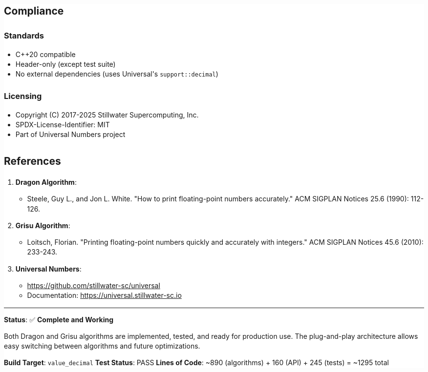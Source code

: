 ## Compliance

### Standards

- C++20 compatible
- Header-only (except test suite)
- No external dependencies (uses Universal's `support::decimal`)

### Licensing

- Copyright (C) 2017-2025 Stillwater Supercomputing, Inc.
- SPDX-License-Identifier: MIT
- Part of Universal Numbers project

## References

1. **Dragon Algorithm**:
   - Steele, Guy L., and Jon L. White. "How to print floating-point numbers accurately." ACM SIGPLAN Notices 25.6 (1990): 112-126.

2. **Grisu Algorithm**:
   - Loitsch, Florian. "Printing floating-point numbers quickly and accurately with integers." ACM SIGPLAN Notices 45.6 (2010): 233-243.

3. **Universal Numbers**:
   - https://github.com/stillwater-sc/universal
   - Documentation: https://universal.stillwater-sc.io

---

**Status**: ✅ **Complete and Working**

Both Dragon and Grisu algorithms are implemented, tested, and ready for production use. The plug-and-play architecture allows easy switching between algorithms and future optimizations.

**Build Target**: `value_decimal`
**Test Status**: PASS
**Lines of Code**: ~890 (algorithms) + 160 (API) + 245 (tests) = ~1295 total
